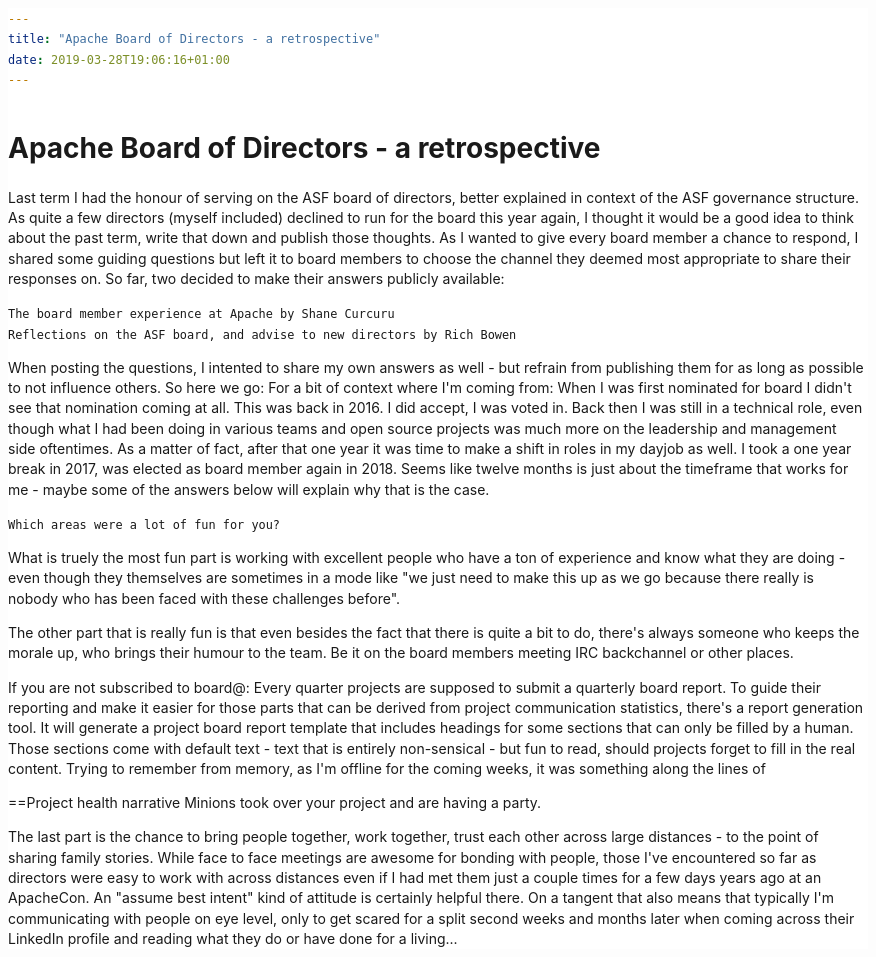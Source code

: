 ```yaml
---
title: "Apache Board of Directors - a retrospective"
date: 2019-03-28T19:06:16+01:00
---
```


# Apache Board of Directors - a retrospective

Last term I had the honour of serving on the ASF board of directors, better explained in context of the ASF governance structure. As quite a few directors (myself included) declined to run for the board this year again, I thought it would be a good idea to think about the past term, write that down and publish those thoughts. As I wanted to give every board member a chance to respond, I shared some guiding questions but left it to board members to choose the channel they deemed most appropriate to share their responses on. So far, two decided to make their answers publicly available:

    The board member experience at Apache by Shane Curcuru
    Reflections on the ASF board, and advise to new directors by Rich Bowen

When posting the questions, I intented to share my own answers as well - but refrain from publishing them for as long as possible to not influence others. So here we go: For a bit of context where I'm coming from: When I was first nominated for board I didn't see that nomination coming at all. This was back in 2016. I did accept, I was voted in. Back then I was still in a technical role, even though what I had been doing in various teams and open source projects was much more on the leadership and management side oftentimes. As a matter of fact, after that one year it was time to make a shift in roles in my dayjob as well. I took a one year break in 2017, was elected as board member again in 2018. Seems like twelve months is just about the timeframe that works for me - maybe some of the answers below will explain why that is the case.

    Which areas were a lot of fun for you?

What is truely the most fun part is working with excellent people who have a ton of experience and know what they are doing - even though they themselves are sometimes in a mode like "we just need to make this up as we go because there really is nobody who has been faced with these challenges before".

The other part that is really fun is that even besides the fact that there is quite a bit to do, there's always someone who keeps the morale up, who brings their humour to the team. Be it on the board members meeting IRC backchannel or other places.

If you are not subscribed to board@: Every quarter projects are supposed to submit a quarterly board report. To guide their reporting and make it easier for those parts that can be derived from project communication statistics, there's a report generation tool. It will generate a project board report template that includes headings for some sections that can only be filled by a human. Those sections come with default text - text that is entirely non-sensical - but fun to read, should projects forget to fill in the real content. Trying to remember from memory, as I'm offline for the coming weeks, it was something along the lines of

==Project health narrative
Minions took over your project and are having a party.

The last part is the chance to bring people together, work together, trust each other across large distances - to the point of sharing family stories. While face to face meetings are awesome for bonding with people, those I've encountered so far as directors were easy to work with across distances even if I had met them just a couple times for a few days years ago at an ApacheCon. An "assume best intent" kind of attitude is certainly helpful there. On a tangent that also means that typically I'm communicating with people on eye level, only to get scared for a split second weeks and months later when coming across their LinkedIn profile and reading what they do or have done for a living...

